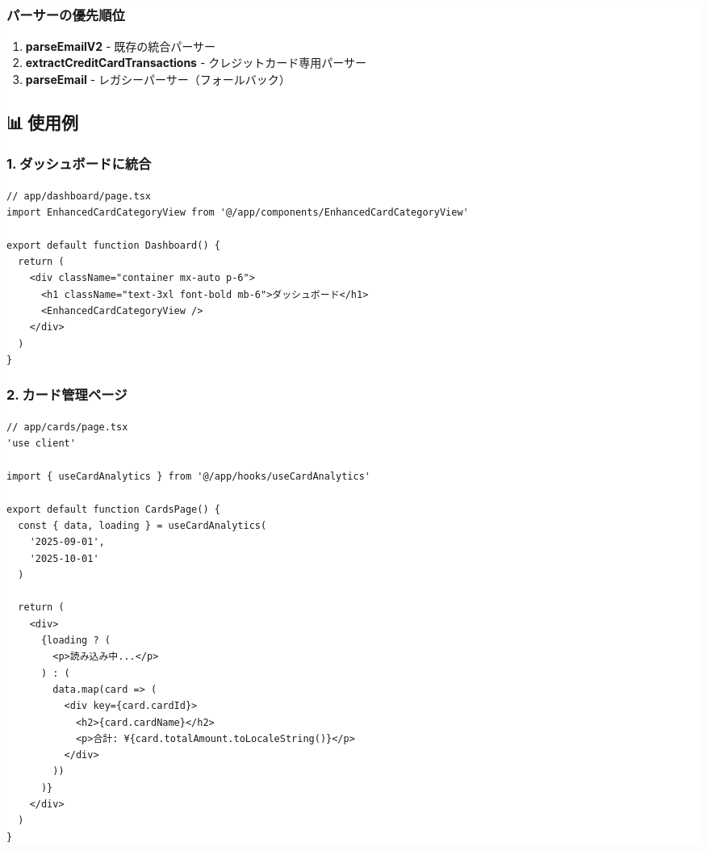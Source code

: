 ### パーサーの優先順位

1. **parseEmailV2** - 既存の統合パーサー
2. **extractCreditCardTransactions** - クレジットカード専用パーサー
3. **parseEmail** - レガシーパーサー（フォールバック）

## 📊 使用例

### 1. ダッシュボードに統合

```tsx
// app/dashboard/page.tsx
import EnhancedCardCategoryView from '@/app/components/EnhancedCardCategoryView'

export default function Dashboard() {
  return (
    <div className="container mx-auto p-6">
      <h1 className="text-3xl font-bold mb-6">ダッシュボード</h1>
      <EnhancedCardCategoryView />
    </div>
  )
}
```

### 2. カード管理ページ

```tsx
// app/cards/page.tsx
'use client'

import { useCardAnalytics } from '@/app/hooks/useCardAnalytics'

export default function CardsPage() {
  const { data, loading } = useCardAnalytics(
    '2025-09-01',
    '2025-10-01'
  )

  return (
    <div>
      {loading ? (
        <p>読み込み中...</p>
      ) : (
        data.map(card => (
          <div key={card.cardId}>
            <h2>{card.cardName}</h2>
            <p>合計: ¥{card.totalAmount.toLocaleString()}</p>
          </div>
        ))
      )}
    </div>
  )
}
```
